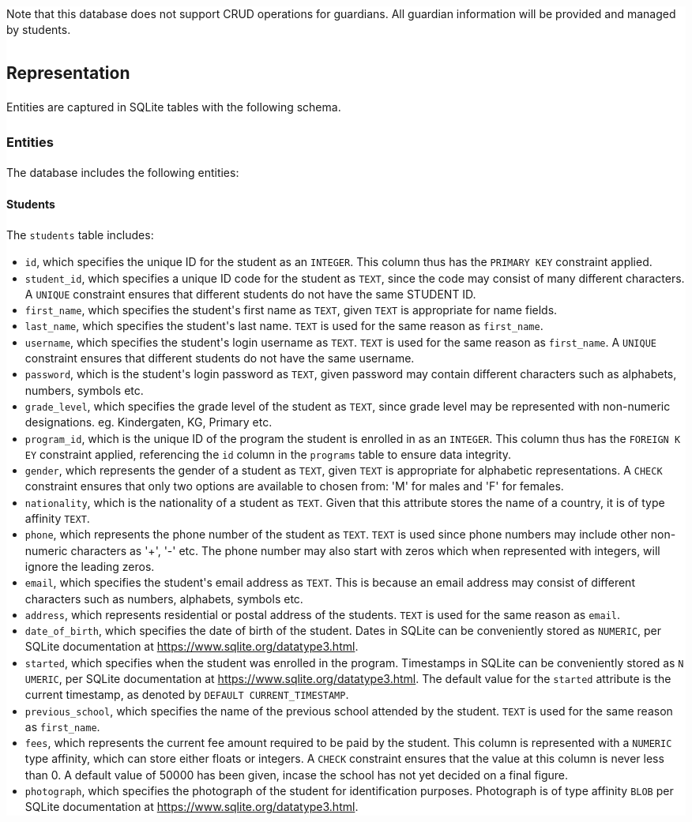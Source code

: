 Note that this database does not support CRUD operations for guardians. All guardian information will be provided and managed by students.

## Representation

Entities are captured in SQLite tables with the following schema.

### Entities

The database includes the following entities:

#### Students

The `students` table includes:

* `id`, which specifies the unique ID for the student as an `INTEGER`. This column thus has the `PRIMARY KEY` constraint applied.
* `student_id`, which specifies a unique ID code for the student as `TEXT`, since the code may consist of many different characters. A `UNIQUE` constraint ensures that different students do not have the same STUDENT ID.
* `first_name`, which specifies the student's first name as `TEXT`, given `TEXT` is appropriate for name fields.
* `last_name`, which specifies the student's last name. `TEXT` is used for the same reason as `first_name`.
* `username`, which specifies the student's login username as `TEXT`. `TEXT` is used for the same reason as `first_name`. A `UNIQUE` constraint ensures that different students do not have the same username.
* `password`, which is the student's login password as `TEXT`, given password may contain different characters such as alphabets, numbers, symbols etc.
* `grade_level`, which specifies the grade level of the student as `TEXT`, since grade level may be represented with non-numeric designations. eg. Kindergaten, KG, Primary etc.
* `program_id`, which is the unique ID of the program the student is enrolled in as an `INTEGER`. This column thus has the `FOREIGN KEY` constraint applied, referencing the `id` column in the `programs` table to ensure data integrity.
* `gender`, which represents the gender of a student as `TEXT`, given `TEXT` is appropriate for alphabetic representations. A `CHECK` constraint ensures that only two options are available to chosen from: 'M' for males and 'F' for females.
* `nationality`, which is the nationality of a student as `TEXT`. Given that this attribute stores the name of a country, it is of type affinity `TEXT`.
* `phone`, which represents the phone number of the student as `TEXT`. `TEXT` is used since phone numbers may include other non-numeric characters as '+', '-' etc. The phone number may also start with zeros which when represented with integers, will ignore the leading zeros.
* `email`, which specifies the student's email address as `TEXT`. This is because an email address may consist of different characters such as numbers, alphabets, symbols etc.
* `address`, which represents residential or postal address of the students. `TEXT` is used for the same reason as `email`.
* `date_of_birth`, which specifies the date of birth of the student. Dates in SQLite can be conveniently stored as `NUMERIC`, per SQLite documentation at <https://www.sqlite.org/datatype3.html>.
* `started`, which specifies when the student was enrolled in the program. Timestamps in SQLite can be conveniently stored as `NUMERIC`, per SQLite documentation at <https://www.sqlite.org/datatype3.html>. The default value for the `started` attribute is the current timestamp, as denoted by `DEFAULT CURRENT_TIMESTAMP`.
* `previous_school`, which specifies the name of the previous school attended by the student. `TEXT` is used for the same reason as `first_name`.
* `fees`, which represents the current fee amount required to be paid by the student. This column is represented with a `NUMERIC` type affinity, which can store either floats or integers. A `CHECK` constraint ensures that the value at this column is never less than 0. A default value of 50000 has been given, incase the school has not yet decided on a final figure.
* `photograph`, which specifies the photograph of the student for identification purposes. Photograph is of type affinity `BLOB` per SQLite documentation at <https://www.sqlite.org/datatype3.html>.
